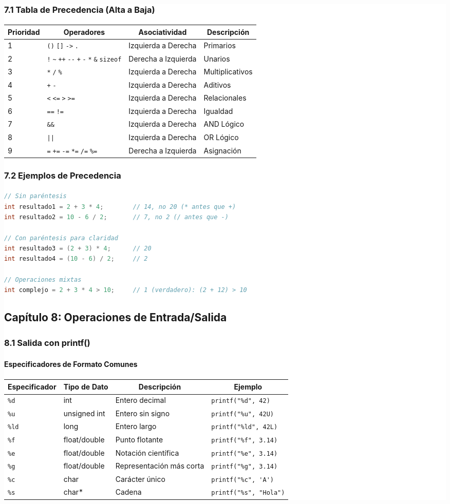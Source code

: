 ### 7.1 Tabla de Precedencia (Alta a Baja)

| Prioridad | Operadores | Asociatividad | Descripción |
|-----------|------------|---------------|-------------|
| 1 | `()` `[]` `->` `.` | Izquierda a Derecha | Primarios |
| 2 | `!` `~` `++` `--` `+` `-` `*` `&` `sizeof` | Derecha a Izquierda | Unarios |
| 3 | `*` `/` `%` | Izquierda a Derecha | Multiplicativos |
| 4 | `+` `-` | Izquierda a Derecha | Aditivos |
| 5 | `<` `<=` `>` `>=` | Izquierda a Derecha | Relacionales |
| 6 | `==` `!=` | Izquierda a Derecha | Igualdad |
| 7 | `&&` | Izquierda a Derecha | AND Lógico |
| 8 | `\|\|` | Izquierda a Derecha | OR Lógico |
| 9 | `=` `+=` `-=` `*=` `/=` `%=` | Derecha a Izquierda | Asignación |

### 7.2 Ejemplos de Precedencia

```c
// Sin paréntesis
int resultado1 = 2 + 3 * 4;        // 14, no 20 (* antes que +)
int resultado2 = 10 - 6 / 2;       // 7, no 2 (/ antes que -)

// Con paréntesis para claridad
int resultado3 = (2 + 3) * 4;      // 20
int resultado4 = (10 - 6) / 2;     // 2

// Operaciones mixtas
int complejo = 2 + 3 * 4 > 10;     // 1 (verdadero): (2 + 12) > 10
```

## Capítulo 8: Operaciones de Entrada/Salida

### 8.1 Salida con printf()

#### Especificadores de Formato Comunes

| Especificador | Tipo de Dato | Descripción | Ejemplo |
|---------------|--------------|-------------|---------|
| `%d` | int | Entero decimal | `printf("%d", 42)` |
| `%u` | unsigned int | Entero sin signo | `printf("%u", 42U)` |
| `%ld` | long | Entero largo | `printf("%ld", 42L)` |
| `%f` | float/double | Punto flotante | `printf("%f", 3.14)` |
| `%e` | float/double | Notación científica | `printf("%e", 3.14)` |
| `%g` | float/double | Representación más corta | `printf("%g", 3.14)` |
| `%c` | char | Carácter único | `printf("%c", 'A')` |
| `%s` | char* | Cadena | `printf("%s", "Hola")` |
